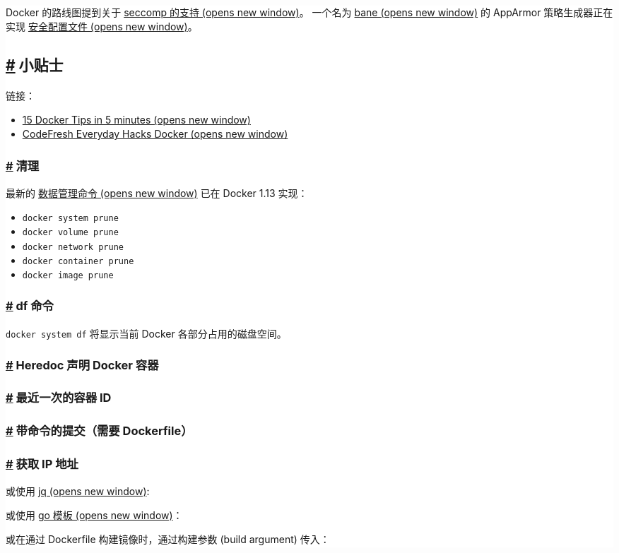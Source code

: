 Docker 的路线图提到关于 [seccomp 的支持 (opens new window)](https://github.com/docker/docker/blob/master/ROADMAP.md#11-security)。 一个名为 [bane (opens new window)](https://github.com/jfrazelle/bane) 的 AppArmor 策略生成器正在实现 [安全配置文件 (opens new window)](https://github.com/docker/docker/issues/17142)。

## [#](https://dunwu.github.io/linux-tutorial/docker/docker-cheat-sheet.html#%E5%B0%8F%E8%B4%B4%E5%A3%AB) 小贴士

链接：

-   [15 Docker Tips in 5 minutes (opens new window)](http://sssslide.com/speakerdeck.com/bmorearty/15-docker-tips-in-5-minutes)
-   [CodeFresh Everyday Hacks Docker (opens new window)](https://codefresh.io/blog/everyday-hacks-docker/)

### [#](https://dunwu.github.io/linux-tutorial/docker/docker-cheat-sheet.html#%E6%B8%85%E7%90%86-2) 清理

最新的 [数据管理命令 (opens new window)](https://github.com/docker/docker/pull/26108) 已在 Docker 1.13 实现：

-   `docker system prune`
-   `docker volume prune`
-   `docker network prune`
-   `docker container prune`
-   `docker image prune`

### [#](https://dunwu.github.io/linux-tutorial/docker/docker-cheat-sheet.html#df-%E5%91%BD%E4%BB%A4) df 命令

`docker system df` 将显示当前 Docker 各部分占用的磁盘空间。

### [#](https://dunwu.github.io/linux-tutorial/docker/docker-cheat-sheet.html#heredoc-%E5%A3%B0%E6%98%8E-docker-%E5%AE%B9%E5%99%A8) Heredoc 声明 Docker 容器

### [#](https://dunwu.github.io/linux-tutorial/docker/docker-cheat-sheet.html#%E6%9C%80%E8%BF%91%E4%B8%80%E6%AC%A1%E7%9A%84%E5%AE%B9%E5%99%A8-id) 最近一次的容器 ID

### [#](https://dunwu.github.io/linux-tutorial/docker/docker-cheat-sheet.html#%E5%B8%A6%E5%91%BD%E4%BB%A4%E7%9A%84%E6%8F%90%E4%BA%A4-%E9%9C%80%E8%A6%81-dockerfile) 带命令的提交（需要 Dockerfile）

### [#](https://dunwu.github.io/linux-tutorial/docker/docker-cheat-sheet.html#%E8%8E%B7%E5%8F%96-ip-%E5%9C%B0%E5%9D%80) 获取 IP 地址

或使用 [jq (opens new window)](https://stedolan.github.io/jq/):

或使用 [go 模板 (opens new window)](https://docs.docker.com/engine/reference/commandline/inspect)：

或在通过 Dockerfile 构建镜像时，通过构建参数 (build argument) 传入：
